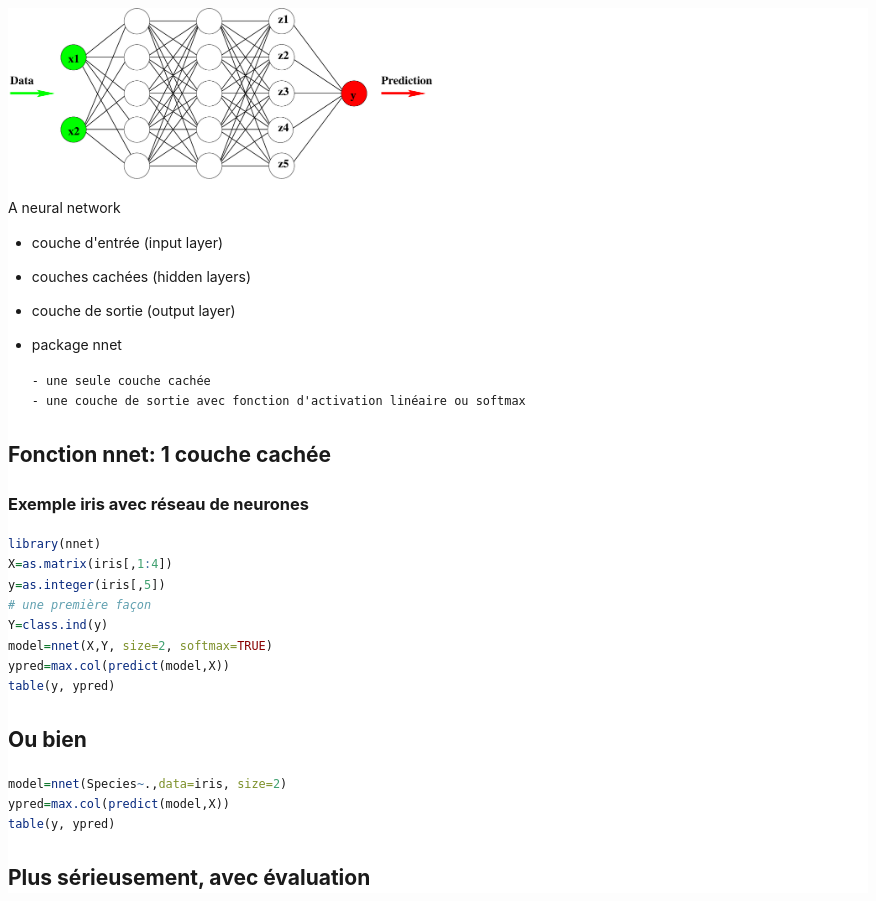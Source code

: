 <img src="img/NN2.pdf" alt="A neural network" width="50%" />
<p class="caption">A neural network</p>
</div>

- couche d'entrée (input layer)
- couches cachées (hidden layers)
- couche de sortie (output layer)
- package nnet

  	  - une seule couche cachée
	  - une couche de sortie avec fonction d'activation linéaire ou softmax

## Fonction nnet: 1 couche cachée
### Exemple iris avec réseau de neurones

```r
library(nnet)
X=as.matrix(iris[,1:4])
y=as.integer(iris[,5])
# une première façon
Y=class.ind(y)
model=nnet(X,Y, size=2, softmax=TRUE)
ypred=max.col(predict(model,X))
table(y, ypred)
```
## Ou bien

```r
model=nnet(Species~.,data=iris, size=2)
ypred=max.col(predict(model,X))
table(y, ypred)
```

## Plus sérieusement, avec évaluation
